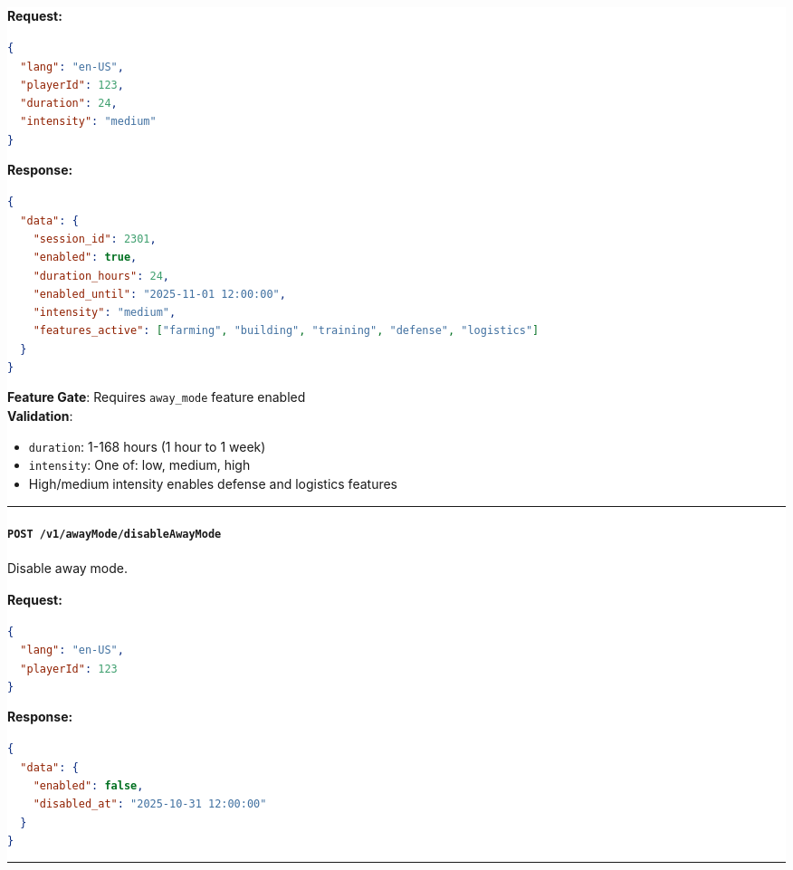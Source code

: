 **Request:**
```json
{
  "lang": "en-US",
  "playerId": 123,
  "duration": 24,
  "intensity": "medium"
}
```

**Response:**
```json
{
  "data": {
    "session_id": 2301,
    "enabled": true,
    "duration_hours": 24,
    "enabled_until": "2025-11-01 12:00:00",
    "intensity": "medium",
    "features_active": ["farming", "building", "training", "defense", "logistics"]
  }
}
```

**Feature Gate**: Requires `away_mode` feature enabled  
**Validation**:
- `duration`: 1-168 hours (1 hour to 1 week)
- `intensity`: One of: low, medium, high
- High/medium intensity enables defense and logistics features

---

#### `POST /v1/awayMode/disableAwayMode`
Disable away mode.

**Request:**
```json
{
  "lang": "en-US",
  "playerId": 123
}
```

**Response:**
```json
{
  "data": {
    "enabled": false,
    "disabled_at": "2025-10-31 12:00:00"
  }
}
```

---
